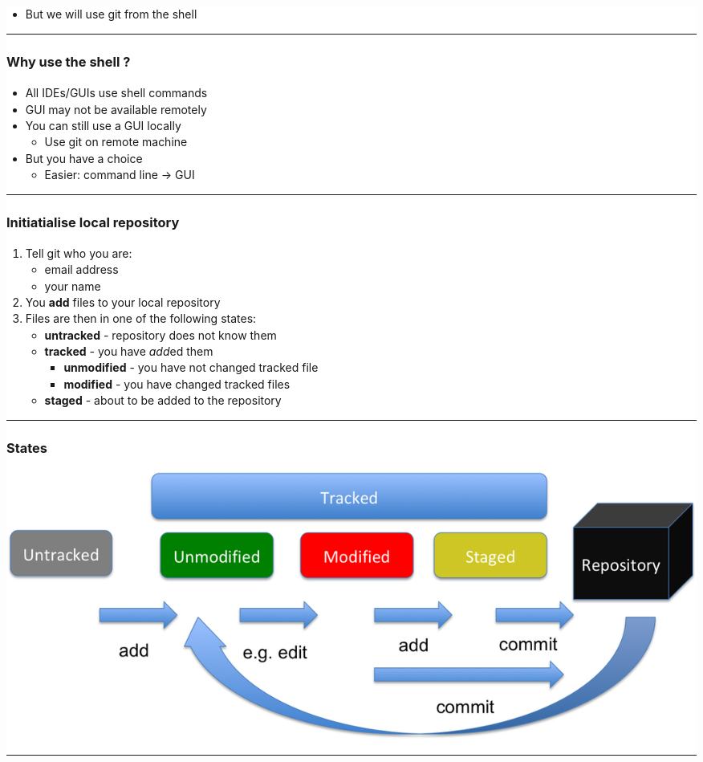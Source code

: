 * But we will use git from the shell

----

### Why use the shell ?

* All IDEs/GUIs use shell commands
* GUI may not be available remotely
* You can still use a GUI locally
   * Use git on remote machine
* But you have a choice
   * Easier: command line -> GUI

---

###  Initiatialise local repository

1. Tell git who you are:
    * email address 
	* your name
2. You **add** files to your local repository
3. Files are then in one of the following states:
    * **untracked** - repository does not know them
    * **tracked** - you have *add*ed them
       * **unmodified** - you have not changed tracked file 
       * **modified** - you have changed tracked files
    * **staged** - about to be added to the repository

----

### States

<img src="imgs/States.png" alt="git GUI states." style="background:none; border:none; box-shadow:none;">

----
